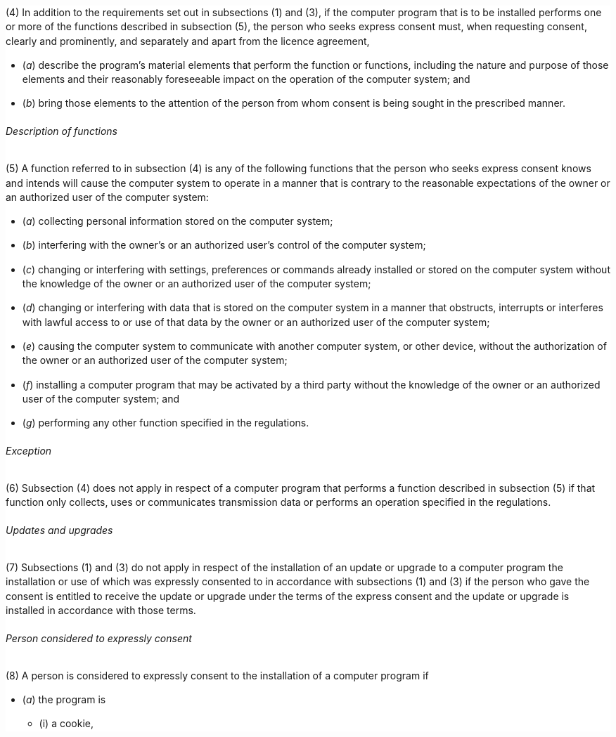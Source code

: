 (4) In addition to the requirements set out in subsections (1) and (3), if the computer program that is to be installed performs one or more of the functions described in subsection (5), the person who seeks express consent must, when requesting consent, clearly and prominently, and separately and apart from the licence agreement,

  * (_a_) describe the program’s material elements that perform the function or functions, including the nature and purpose of those elements and their reasonably foreseeable impact on the operation of the computer system; and

  * (_b_) bring those elements to the attention of the person from whom consent is being sought in the prescribed manner.

###### Description of functions

(5) A function referred to in subsection (4) is any of the following functions that the person who seeks express consent knows and intends will cause the computer system to operate in a manner that is contrary to the reasonable expectations of the owner or an authorized user of the computer system:

  * (_a_) collecting personal information stored on the computer system;

  * (_b_) interfering with the owner’s or an authorized user’s control of the computer system;

  * (_c_) changing or interfering with settings, preferences or commands already installed or stored on the computer system without the knowledge of the owner or an authorized user of the computer system;

  * (_d_) changing or interfering with data that is stored on the computer system in a manner that obstructs, interrupts or interferes with lawful access to or use of that data by the owner or an authorized user of the computer system;

  * (_e_) causing the computer system to communicate with another computer system, or other device, without the authorization of the owner or an authorized user of the computer system;

  * (_f_) installing a computer program that may be activated by a third party without the knowledge of the owner or an authorized user of the computer system; and

  * (_g_) performing any other function specified in the regulations.

###### Exception

(6) Subsection (4) does not apply in respect of a computer program that performs a function described in subsection (5) if that function only collects, uses or communicates transmission data or performs an operation specified in the regulations.

###### Updates and upgrades

(7) Subsections (1) and (3) do not apply in respect of the installation of an update or upgrade to a computer program the installation or use of which was expressly consented to in accordance with subsections (1) and (3) if the person who gave the consent is entitled to receive the update or upgrade under the terms of the express consent and the update or upgrade is installed in accordance with those terms.

###### Person considered to expressly consent

(8) A person is considered to expressly consent to the installation of a computer program if

  * (_a_) the program is

    * (i) a cookie,
